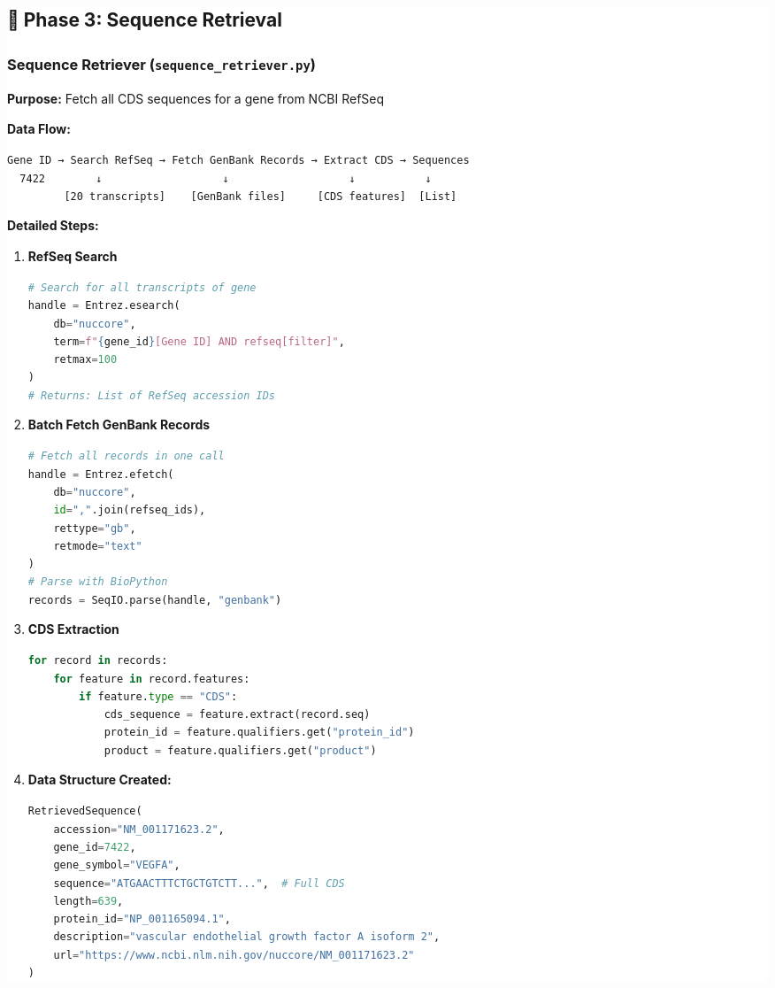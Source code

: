 ## 🧬 Phase 3: Sequence Retrieval

### Sequence Retriever (`sequence_retriever.py`)
**Purpose:** Fetch all CDS sequences for a gene from NCBI RefSeq

**Data Flow:**
```
Gene ID → Search RefSeq → Fetch GenBank Records → Extract CDS → Sequences
  7422        ↓                   ↓                   ↓           ↓
         [20 transcripts]    [GenBank files]     [CDS features]  [List]
```

**Detailed Steps:**

1. **RefSeq Search**
   ```python
   # Search for all transcripts of gene
   handle = Entrez.esearch(
       db="nuccore",
       term=f"{gene_id}[Gene ID] AND refseq[filter]",
       retmax=100
   )
   # Returns: List of RefSeq accession IDs
   ```

2. **Batch Fetch GenBank Records**
   ```python
   # Fetch all records in one call
   handle = Entrez.efetch(
       db="nuccore",
       id=",".join(refseq_ids),
       rettype="gb",
       retmode="text"
   )
   # Parse with BioPython
   records = SeqIO.parse(handle, "genbank")
   ```

3. **CDS Extraction**
   ```python
   for record in records:
       for feature in record.features:
           if feature.type == "CDS":
               cds_sequence = feature.extract(record.seq)
               protein_id = feature.qualifiers.get("protein_id")
               product = feature.qualifiers.get("product")
   ```

4. **Data Structure Created:**
   ```python
   RetrievedSequence(
       accession="NM_001171623.2",
       gene_id=7422,
       gene_symbol="VEGFA",
       sequence="ATGAACTTTCTGCTGTCTT...",  # Full CDS
       length=639,
       protein_id="NP_001165094.1",
       description="vascular endothelial growth factor A isoform 2",
       url="https://www.ncbi.nlm.nih.gov/nuccore/NM_001171623.2"
   )
   ```

